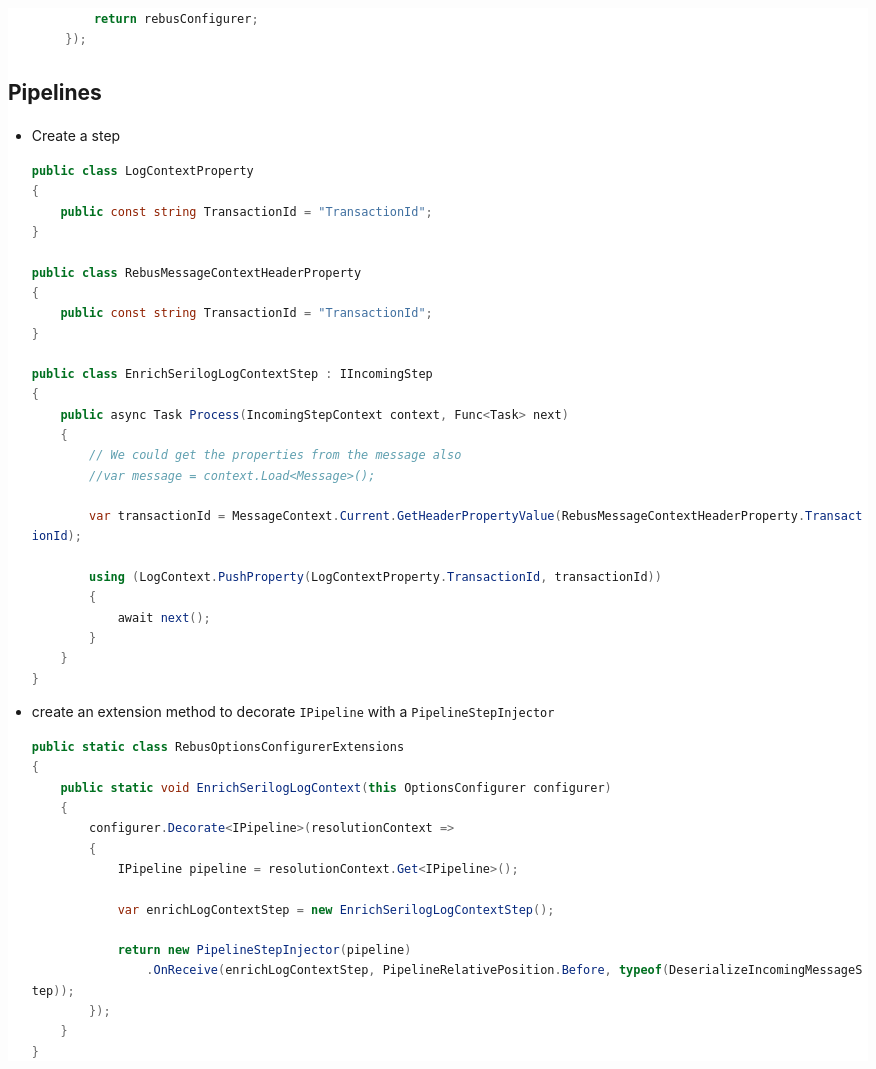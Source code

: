   ```csharp
              return rebusConfigurer;
          });
  ```

## Pipelines

- Create a step

  ```csharp
  public class LogContextProperty
  {
      public const string TransactionId = "TransactionId";
  }

  public class RebusMessageContextHeaderProperty
  {
      public const string TransactionId = "TransactionId";
  }

  public class EnrichSerilogLogContextStep : IIncomingStep
  {
      public async Task Process(IncomingStepContext context, Func<Task> next)
      {
          // We could get the properties from the message also
          //var message = context.Load<Message>();

          var transactionId = MessageContext.Current.GetHeaderPropertyValue(RebusMessageContextHeaderProperty.TransactionId);

          using (LogContext.PushProperty(LogContextProperty.TransactionId, transactionId))
          {
              await next();
          }
      }
  }
  ```

- create an extension method to decorate `IPipeline` with a `PipelineStepInjector`

  ```csharp
  public static class RebusOptionsConfigurerExtensions
  {
      public static void EnrichSerilogLogContext(this OptionsConfigurer configurer)
      {
          configurer.Decorate<IPipeline>(resolutionContext =>
          {
              IPipeline pipeline = resolutionContext.Get<IPipeline>();

              var enrichLogContextStep = new EnrichSerilogLogContextStep();

              return new PipelineStepInjector(pipeline)
                  .OnReceive(enrichLogContextStep, PipelineRelativePosition.Before, typeof(DeserializeIncomingMessageStep));
          });
      }
  }
  ```
